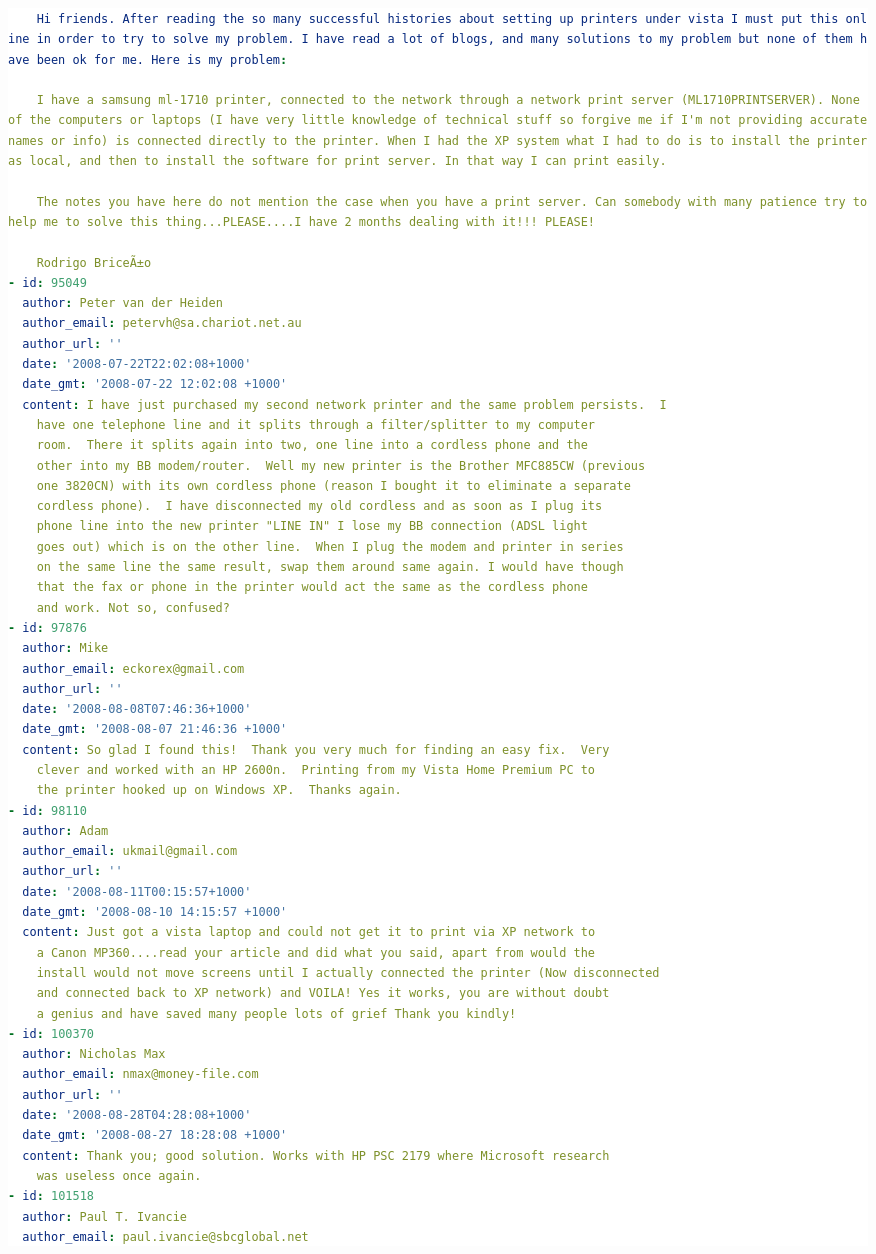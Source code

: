 ```yaml
    Hi friends. After reading the so many successful histories about setting up printers under vista I must put this online in order to try to solve my problem. I have read a lot of blogs, and many solutions to my problem but none of them have been ok for me. Here is my problem:

    I have a samsung ml-1710 printer, connected to the network through a network print server (ML1710PRINTSERVER). None of the computers or laptops (I have very little knowledge of technical stuff so forgive me if I'm not providing accurate names or info) is connected directly to the printer. When I had the XP system what I had to do is to install the printer as local, and then to install the software for print server. In that way I can print easily.

    The notes you have here do not mention the case when you have a print server. Can somebody with many patience try to help me to solve this thing...PLEASE....I have 2 months dealing with it!!! PLEASE!

    Rodrigo BriceÃ±o
- id: 95049
  author: Peter van der Heiden
  author_email: petervh@sa.chariot.net.au
  author_url: ''
  date: '2008-07-22T22:02:08+1000'
  date_gmt: '2008-07-22 12:02:08 +1000'
  content: I have just purchased my second network printer and the same problem persists.  I
    have one telephone line and it splits through a filter/splitter to my computer
    room.  There it splits again into two, one line into a cordless phone and the
    other into my BB modem/router.  Well my new printer is the Brother MFC885CW (previous
    one 3820CN) with its own cordless phone (reason I bought it to eliminate a separate
    cordless phone).  I have disconnected my old cordless and as soon as I plug its
    phone line into the new printer "LINE IN" I lose my BB connection (ADSL light
    goes out) which is on the other line.  When I plug the modem and printer in series
    on the same line the same result, swap them around same again. I would have though
    that the fax or phone in the printer would act the same as the cordless phone
    and work. Not so, confused?
- id: 97876
  author: Mike
  author_email: eckorex@gmail.com
  author_url: ''
  date: '2008-08-08T07:46:36+1000'
  date_gmt: '2008-08-07 21:46:36 +1000'
  content: So glad I found this!  Thank you very much for finding an easy fix.  Very
    clever and worked with an HP 2600n.  Printing from my Vista Home Premium PC to
    the printer hooked up on Windows XP.  Thanks again.
- id: 98110
  author: Adam
  author_email: ukmail@gmail.com
  author_url: ''
  date: '2008-08-11T00:15:57+1000'
  date_gmt: '2008-08-10 14:15:57 +1000'
  content: Just got a vista laptop and could not get it to print via XP network to
    a Canon MP360....read your article and did what you said, apart from would the
    install would not move screens until I actually connected the printer (Now disconnected
    and connected back to XP network) and VOILA! Yes it works, you are without doubt
    a genius and have saved many people lots of grief Thank you kindly!
- id: 100370
  author: Nicholas Max
  author_email: nmax@money-file.com
  author_url: ''
  date: '2008-08-28T04:28:08+1000'
  date_gmt: '2008-08-27 18:28:08 +1000'
  content: Thank you; good solution. Works with HP PSC 2179 where Microsoft research
    was useless once again.
- id: 101518
  author: Paul T. Ivancie
  author_email: paul.ivancie@sbcglobal.net
```